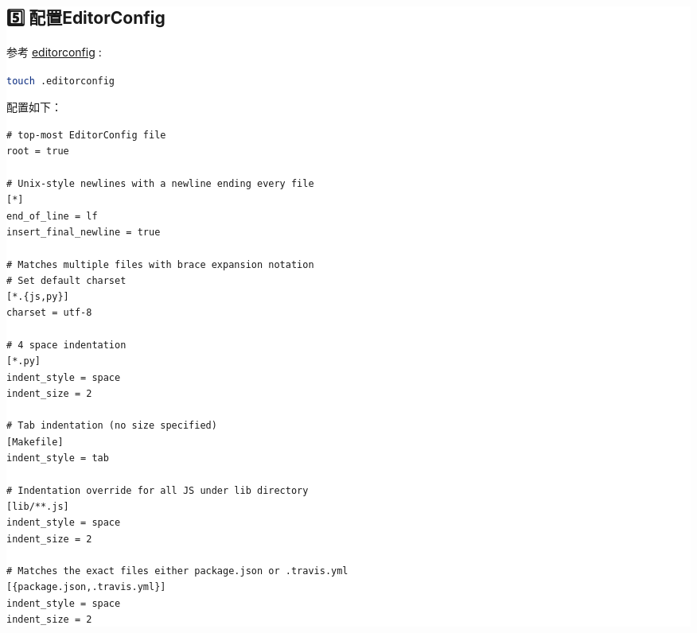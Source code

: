 





<p id="5"></p>



## :five: 配置EditorConfig

参考 [editorconfig](https://editorconfig.org/) :

```bash
touch .editorconfig
```

配置如下：

```
# top-most EditorConfig file
root = true

# Unix-style newlines with a newline ending every file
[*]
end_of_line = lf
insert_final_newline = true

# Matches multiple files with brace expansion notation
# Set default charset
[*.{js,py}]
charset = utf-8

# 4 space indentation
[*.py]
indent_style = space
indent_size = 2

# Tab indentation (no size specified)
[Makefile]
indent_style = tab

# Indentation override for all JS under lib directory
[lib/**.js]
indent_style = space
indent_size = 2

# Matches the exact files either package.json or .travis.yml
[{package.json,.travis.yml}]
indent_style = space
indent_size = 2
```



<p id="6"></p>
